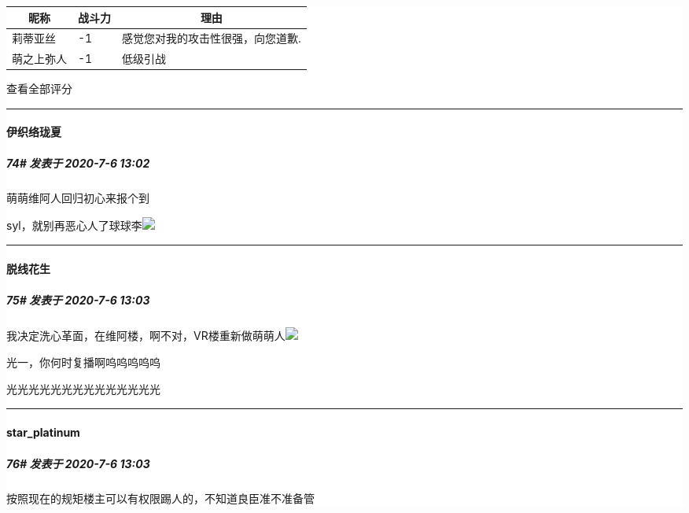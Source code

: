 |昵称|战斗力|理由|
|----|---|---|
| 莉蒂亚丝|-1|感觉您对我的攻击性很强，向您道歉.|
| 萌之上弥人|-1|低级引战|



查看全部评分






-----

####  伊织络珑夏  
##### 74#       发表于 2020-7-6 13:02




萌萌维阿人回归初心来报个到

syl，就别再恶心人了球球李<img src="https://static.saraba1st.com/image/smiley/face2017/037.png" referrerpolicy="no-referrer">







-----

####  脱线花生  
##### 75#       发表于 2020-7-6 13:03




我决定洗心革面，在维阿楼，啊不对，VR楼重新做萌萌人<img src="https://static.saraba1st.com/image/smiley/face2017/072.png" referrerpolicy="no-referrer">

光一，你何时复播啊呜呜呜呜呜

光光光光光光光光光光光光光光







-----

####  star_platinum  
##### 76#       发表于 2020-7-6 13:03




按照现在的规矩楼主可以有权限踢人的，不知道良臣准不准备管





